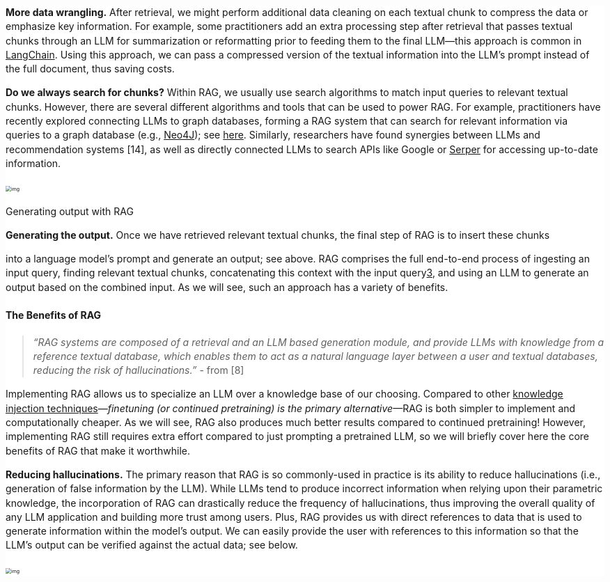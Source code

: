 **More data wrangling.** After retrieval, we might perform additional data cleaning on each textual chunk to compress the data or emphasize key information. For example, some practitioners add an extra processing step after retrieval that passes textual chunks through an LLM for summarization or reformatting prior to feeding them to the final LLM—this approach is common in [LangChain](https://python.langchain.com/docs/use_cases/summarization). Using this approach, we can pass a compressed version of the textual information into the LLM’s prompt instead of the full document, thus saving costs.

**Do we always search for chunks?** Within RAG, we usually use search algorithms to match input queries to relevant textual chunks. However, there are several different algorithms and tools that can be used to power RAG. For example, practitioners have recently explored connecting LLMs to graph databases, forming a RAG system that can search for relevant information via queries to a graph database (e.g., [Neo4J](https://neo4j.com/)); see [here](https://github.com/neo4j/NaLLM). Similarly, researchers have found synergies between LLMs and recommendation systems [14], as well as directly connected LLMs to search APIs like Google or [Serper](https://serper.dev/) for accessing up-to-date information.

<img src="https://substackcdn.com/image/fetch/w_1456,c_limit,f_auto,q_auto:good,fl_progressive:steep/https%3A%2F%2Fsubstack-post-media.s3.amazonaws.com%2Fpublic%2Fimages%2F5db832fb-967a-4615-a364-d64c7d2a6596_2402x732.png" alt="img" style="zoom:50%;" />

Generating output with RAG



**Generating the output.** Once we have retrieved relevant textual chunks, the final step of RAG is to insert these chunks

into a language model’s prompt and generate an output; see above. RAG comprises the full end-to-end process of ingesting an input query, finding relevant textual chunks, concatenating this context with the input query[3](https://cameronrwolfe.substack.com/p/a-practitioners-guide-to-retrieval#footnote-3-139244404), and using an LLM to generate an output based on the combined input. As we will see, such an approach has a variety of benefits.

#### The Benefits of RAG

> *“RAG systems are composed of a retrieval and an LLM based generation module, and provide LLMs with knowledge from a reference textual database, which enables them to act as a natural language layer between a user and textual databases, reducing the risk of hallucinations.”* - from [8]

Implementing RAG allows us to specialize an LLM over a knowledge base of our choosing. Compared to other [knowledge injection techniques](https://x.com/cwolferesearch/status/1752369105221333061?s=20)—*finetuning (or continued pretraining) is the primary alternative*—RAG is both simpler to implement and computationally cheaper. As we will see, RAG also produces much better results compared to continued pretraining! However, implementing RAG still requires extra effort compared to just prompting a pretrained LLM, so we will briefly cover here the core benefits of RAG that make it worthwhile.

**Reducing hallucinations.** The primary reason that RAG is so commonly-used in practice is its ability to reduce hallucinations (i.e., generation of false information by the LLM). While LLMs tend to produce incorrect information when relying upon their parametric knowledge, the incorporation of RAG can drastically reduce the frequency of hallucinations, thus improving the overall quality of any LLM application and building more trust among users. Plus, RAG provides us with direct references to data that is used to generate information within the model’s output. We can easily provide the user with references to this information so that the LLM’s output can be verified against the actual data; see below.

<img src="https://substackcdn.com/image/fetch/w_1456,c_limit,f_auto,q_auto:good,fl_progressive:steep/https%3A%2F%2Fsubstack-post-media.s3.amazonaws.com%2Fpublic%2Fimages%2F28305800-b489-40b1-936e-61b6b1f8de7a_1380x366.png" alt="img" style="zoom:50%;" />
